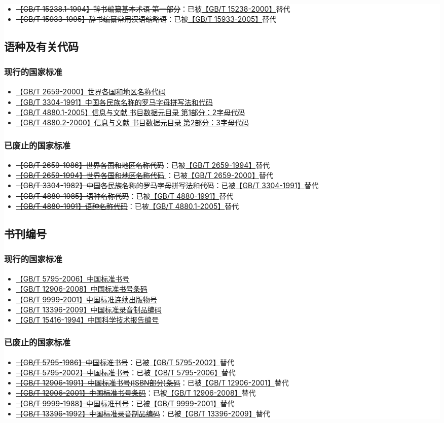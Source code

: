 * ~~【GB/T 15238.1-1994】辞书编纂基本术语 第一部分~~：已被[【GB/T 15238-2000】][gbt15238-2000]替代
* ~~【GB/T 15933-1995】辞书编纂常用汉语缩略语~~：已被[【GB/T 15933-2005】][gbt15933-2005]替代

[gbt10112-1999]: https://github.com/Haixing-Hu/typesetting-standard/raw/master/%E8%BE%9E%E4%B9%A6%E7%BC%96%E6%92%B0/%E3%80%90GB:T%2010112-1999%E3%80%91%E6%9C%AF%E8%AF%AD%E5%B7%A5%E4%BD%9C%20%E5%8E%9F%E5%88%99%E4%B8%8E%E6%96%B9%E6%B3%95.pdf

[gbt11617-2000]: https://github.com/Haixing-Hu/typesetting-standard/raw/master/%E8%BE%9E%E4%B9%A6%E7%BC%96%E6%92%B0/%E3%80%90GB:T%2011617-2000%E3%80%91%E8%BE%9E%E4%B9%A6%E7%BC%96%E7%BA%82%E7%AC%A6%E5%8F%B7.pdf

[gbt13418-1992]: https://github.com/Haixing-Hu/typesetting-standard/raw/master/%E8%BE%9E%E4%B9%A6%E7%BC%96%E6%92%B0/%E3%80%90GB:T%2013418-1992%E3%80%91%E6%96%87%E5%AD%97%E6%9D%A1%E7%9B%AE%E9%80%9A%E7%94%A8%E6%8E%92%E5%BA%8F%E8%A7%84%E5%88%99.pdf

[gbt15238-2000]: https://github.com/Haixing-Hu/typesetting-standard/raw/master/%E8%BE%9E%E4%B9%A6%E7%BC%96%E6%92%B0/%E3%80%90GB:T%2015238-2000%E3%80%91%E6%9C%AF%E8%AF%AD%E5%B7%A5%E4%BD%9C%20%E8%BE%9E%E4%B9%A6%E7%BC%96%E7%BA%82%E5%9F%BA%E6%9C%AC%E6%9C%AF%E8%AF%AD.pdf

[gbt15933-2005]: https://github.com/Haixing-Hu/typesetting-standard/raw/master/%E8%BE%9E%E4%B9%A6%E7%BC%96%E6%92%B0/%E3%80%90GB:T%2015933-2005%E3%80%91%E8%BE%9E%E4%B9%A6%E7%BC%96%E7%BA%82%E5%B8%B8%E7%94%A8%E6%B1%89%E8%AF%AD%E7%BC%A9%E7%95%A5%E8%AF%AD.pdf

## 语种及有关代码

### 现行的国家标准

* [【GB/T 2659-2000】世界各国和地区名称代码][gbt2659-2000]
* [【GB/T 3304-1991】中国各民族名称的罗马字母拼写法和代码][gbt3304-1991]
* [【GB/T 4880.1-2005】信息与文献 书目数据元目录 第1部分：2字母代码][gbt4880.1-2005]
* [【GB/T 4880.2-2000】信息与文献 书目数据元目录 第2部分：3字母代码][gbt4880.2-2000]

### 已废止的国家标准

* ~~【GB/T 2659-1986】世界各国和地区名称代码~~：已被[【GB/T 2659-1994】][gbt2659-1994]替代
* [~~【GB/T 2659-1994】世界各国和地区名称代码~~ ][gbt2659-1994]：已被[【GB/T 2659-2000】][gbt2659-2000]替代
* ~~【GB/T 3304-1982】中国各民族名称的罗马字母拼写法和代码~~：已被[【GB/T 3304-1991】][gbt3304-1991]替代
* ~~【GB/T 4880-1985】语种名称代码~~：已被[【GB/T 4880-1991】][gbt4880-1991]替代
* [~~【GB/T 4880-1991】语种名称代码~~][gbt4880-1991]：已被[【GB/T 4880.1-2005】][gbt4880.1-2005]替代

[gbt2659-1994]: https://github.com/Haixing-Hu/typesetting-standard/raw/master/%E8%AF%AD%E7%A7%8D%E5%8F%8A%E6%9C%89%E5%85%B3%E4%BB%A3%E7%A0%81/%E3%80%90GB:T%202659-1994%E3%80%91%E4%B8%96%E7%95%8C%E5%90%84%E5%9B%BD%E5%92%8C%E5%9C%B0%E5%8C%BA%E5%90%8D%E7%A7%B0%E4%BB%A3%E7%A0%81.pdf

[gbt2659-2000]: https://github.com/Haixing-Hu/typesetting-standard/raw/master/%E8%AF%AD%E7%A7%8D%E5%8F%8A%E6%9C%89%E5%85%B3%E4%BB%A3%E7%A0%81/%E3%80%90GB:T%202659-2000%E3%80%91%E4%B8%96%E7%95%8C%E5%90%84%E5%9B%BD%E5%92%8C%E5%9C%B0%E5%8C%BA%E5%90%8D%E7%A7%B0%E4%BB%A3%E7%A0%81.pdf

[gbt3304-1991]: https://github.com/Haixing-Hu/typesetting-standard/raw/master/%E8%AF%AD%E7%A7%8D%E5%8F%8A%E6%9C%89%E5%85%B3%E4%BB%A3%E7%A0%81/%E3%80%90GB:T%203304-1991%E3%80%91%E4%B8%AD%E5%9B%BD%E5%90%84%E6%B0%91%E6%97%8F%E5%90%8D%E7%A7%B0%E7%9A%84%E7%BD%97%E9%A9%AC%E5%AD%97%E6%AF%8D%E6%8B%BC%E5%86%99%E6%B3%95%E5%92%8C%E4%BB%A3%E7%A0%81.pdf

[gbt4880-1991]: https://github.com/Haixing-Hu/typesetting-standard/raw/master/%E8%AF%AD%E7%A7%8D%E5%8F%8A%E6%9C%89%E5%85%B3%E4%BB%A3%E7%A0%81/%E3%80%90GB:T%204880-1991%E3%80%91%E8%AF%AD%E7%A7%8D%E5%90%8D%E7%A7%B0%E4%BB%A3%E7%A0%81.pdf

[gbt4880.1-2005]: https://github.com/Haixing-Hu/typesetting-standard/raw/master/%E8%AF%AD%E7%A7%8D%E5%8F%8A%E6%9C%89%E5%85%B3%E4%BB%A3%E7%A0%81/%E3%80%90GB:T%204880.1-2005%E3%80%91%E4%BF%A1%E6%81%AF%E4%B8%8E%E6%96%87%E7%8C%AE%20%E4%B9%A6%E7%9B%AE%E6%95%B0%E6%8D%AE%E5%85%83%E7%9B%AE%E5%BD%95%20%E7%AC%AC1%E9%83%A8%E5%88%86%EF%BC%9A2%E5%AD%97%E6%AF%8D%E4%BB%A3%E7%A0%81.pdf

[gbt4880.2-2000]: https://github.com/Haixing-Hu/typesetting-standard/raw/master/%E8%AF%AD%E7%A7%8D%E5%8F%8A%E6%9C%89%E5%85%B3%E4%BB%A3%E7%A0%81/%E3%80%90GB:T%204880.2-2000%E3%80%91%E4%BF%A1%E6%81%AF%E4%B8%8E%E6%96%87%E7%8C%AE%20%E4%B9%A6%E7%9B%AE%E6%95%B0%E6%8D%AE%E5%85%83%E7%9B%AE%E5%BD%95%20%E7%AC%AC2%E9%83%A8%E5%88%86%EF%BC%9A3%E5%AD%97%E6%AF%8D%E4%BB%A3%E7%A0%81.pdf

## 书刊编号

### 现行的国家标准

* [【GB/T 5795-2006】中国标准书号][gbt5795-2006]
* [【GB/T 12906-2008】中国标准书号条码][gbt12906-2008]
* [【GB/T 9999-2001】中国标准连续出版物号][gbt9999-2001]
* [【GB/T 13396-2009】中国标准录音制品编码][gbt13396-2009]
* [【GB/T 15416-1994】中国科学技术报告编号][gbt15416-1994]

### 已废止的国家标准

* [~~【GB/T 5795-1986】中国标准书号~~][gbt5795-1986]：已被[【GB/T 5795-2002】][gbt5795-2002]替代
* [~~【GB/T 5795-2002】中国标准书号~~][gbt5795-2002]：已被[【GB/T 5795-2006】][gbt5795-2006]替代
* [~~【GB/T 12906-1991】中国标准书号(ISBN部分)条码~~][gbt12906-1991]：已被[【GB/T 12906-2001】][gbt12906-2001]替代
* [~~【GB/T 12906-2001】中国标准书号条码~~][gbt12906-2001]：已被[【GB/T 12906-2008】][gbt12906-2008]替代
* [~~【GB/T 9999-1988】中国标准刊号~~][gbt9999-1998]：已被[【GB/T 9999-2001】][gbt12906-2008]替代
* [~~【GB/T 13396-1992】中国标准录音制品编码~~][gbt13396-1992]：已被[【GB/T 13396-2009】][gbt13396-2009]替代

[gbt5795-1986]: https://github.com/Haixing-Hu/typesetting-standard/raw/master/%E4%B9%A6%E5%88%8A%E7%BC%96%E5%8F%B7/%E3%80%90GB:T%205795-1986%E3%80%91%E4%B8%AD%E5%9B%BD%E6%A0%87%E5%87%86%E4%B9%A6%E5%8F%B7.pdf

[gbt5795-2002]: https://github.com/Haixing-Hu/typesetting-standard/raw/master/%E4%B9%A6%E5%88%8A%E7%BC%96%E5%8F%B7/%E3%80%90GB:T%205795-2002%E3%80%91%E4%B8%AD%E5%9B%BD%E6%A0%87%E5%87%86%E4%B9%A6%E5%8F%B7.pdf

[gbt5795-2006]: https://github.com/Haixing-Hu/typesetting-standard/raw/master/%E4%B9%A6%E5%88%8A%E7%BC%96%E5%8F%B7/%E3%80%90GB:T%205795-2006%E3%80%91%E4%B8%AD%E5%9B%BD%E6%A0%87%E5%87%86%E4%B9%A6%E5%8F%B7.pdf

[gbt12906-1991]: https://github.com/Haixing-Hu/typesetting-standard/raw/master/%E4%B9%A6%E5%88%8A%E7%BC%96%E5%8F%B7/%E3%80%90GB:T%2012906-1991%E3%80%91%E4%B8%AD%E5%9B%BD%E6%A0%87%E5%87%86%E4%B9%A6%E5%8F%B7(ISBN%E9%83%A8%E5%88%86)%E6%9D%A1%E7%A0%81.pdf

[gbt12906-2001]: https://github.com/Haixing-Hu/typesetting-standard/raw/master/%E4%B9%A6%E5%88%8A%E7%BC%96%E5%8F%B7/%E3%80%90GB:T%2012906-2001%E3%80%91%E4%B8%AD%E5%9B%BD%E6%A0%87%E5%87%86%E4%B9%A6%E5%8F%B7%E6%9D%A1%E7%A0%81.pdf


[gbt1250-1989]: https://github.com/Haixing-Hu/typesetting-standard/raw/master/%E6%95%B0%E5%AD%97%E6%96%87%E5%AD%97/%E3%80%90GB:T%201250-1989%E3%80%91%E6%9E%81%E9%99%90%E6%95%B0%E5%80%BC%E7%9A%84%E8%A1%A8%E7%A4%BA%E6%96%B9%E6%B3%95%E5%92%8C%E5%88%A4%E5%AE%9A%E6%96%B9%E6%B3%95.pdf
[gbt8170-1987]: https://github.com/Haixing-Hu/typesetting-standard/raw/master/%E6%95%B0%E5%AD%97%E6%96%87%E5%AD%97/%E3%80%90GB:T%208170-1987%E3%80%91%E6%95%B0%E5%80%BC%E4%BF%AE%E7%BA%A6%E8%A7%84%E5%88%99.pdf
[gbt8170-2008]: https://github.com/Haixing-Hu/typesetting-standard/raw/master/%E6%95%B0%E5%AD%97%E6%96%87%E5%AD%97/%E3%80%90GB:T%208170-2008%E3%80%91%E6%95%B0%E5%80%BC%E4%BF%AE%E7%BA%A6%E8%A7%84%E5%88%99%E4%B8%8E%E6%9E%81%E9%99%90%E6%95%B0%E5%80%BC%E7%9A%84%E8%A1%A8%E7%A4%BA.pdf
[gbt15834-1995]: https://github.com/Haixing-Hu/typesetting-standard/raw/master/%E6%95%B0%E5%AD%97%E6%96%87%E5%AD%97/%E3%80%90GB:T%2015834-1995%E3%80%91%E6%A0%87%E7%82%B9%E7%AC%A6%E5%8F%B7%E7%94%A8%E6%B3%95.pdf
[gbt15834-2011]: https://github.com/Haixing-Hu/typesetting-standard/raw/master/%E6%95%B0%E5%AD%97%E6%96%87%E5%AD%97/%E3%80%90GB:T%2015834-2011%E3%80%91%E6%A0%87%E7%82%B9%E7%AC%A6%E5%8F%B7%E7%94%A8%E6%B3%95.pdf
[gbt15835-1995]: https://github.com/Haixing-Hu/typesetting-standard/raw/master/%E6%95%B0%E5%AD%97%E6%96%87%E5%AD%97/%E3%80%90GB:T%2015835-1995%E3%80%91%E5%87%BA%E7%89%88%E7%89%A9%E4%B8%8A%E6%95%B0%E5%AD%97%E7%94%A8%E6%B3%95%E7%9A%84%E8%A7%84%E5%AE%9A.pdf
[gbt15835-2011]: https://github.com/Haixing-Hu/typesetting-standard/raw/master/%E6%95%B0%E5%AD%97%E6%96%87%E5%AD%97/%E3%80%90GB:T%2015835-2011%E3%80%91%E5%87%BA%E7%89%88%E7%89%A9%E4%B8%8A%E6%95%B0%E5%AD%97%E7%94%A8%E6%B3%95.pdf
[gb2808-1981]: https://github.com/Haixing-Hu/typesetting-standard/raw/master/%E6%95%B0%E5%AD%97%E6%96%87%E5%AD%97/%E3%80%90GB%202808-1981%E3%80%91%E5%85%A8%E6%95%B0%E5%AD%97%E5%BC%8F%E6%97%A5%E6%9C%9F%E8%A1%A8%E7%A4%BA%E6%B3%95.pdf
[gbt7408-1994]: https://github.com/Haixing-Hu/typesetting-standard/raw/master/%E6%95%B0%E5%AD%97%E6%96%87%E5%AD%97/%E3%80%90GB:T%207408-1994%E3%80%91%E6%95%B0%E6%8D%AE%E5%85%83%E5%92%8C%E4%BA%A4%E6%8D%A2%E6%A0%BC%E5%BC%8F%20%E4%BF%A1%E6%81%AF%E4%BA%A4%E6%8D%A2%20%E6%97%A5%E6%9C%9F%E5%92%8C%E6%97%B6%E9%97%B4%E8%A1%A8%E7%A4%BA%E6%B3%95.pdf
[gbt7408-2005]: https://github.com/Haixing-Hu/typesetting-standard/raw/master/%E6%95%B0%E5%AD%97%E6%96%87%E5%AD%97/%E3%80%90GB:T%207408-2005%E3%80%91%E6%95%B0%E6%8D%AE%E5%85%83%E5%92%8C%E4%BA%A4%E6%8D%A2%E6%A0%BC%E5%BC%8F%20%E4%BF%A1%E6%81%AF%E4%BA%A4%E6%8D%A2%20%E6%97%A5%E6%9C%9F%E5%92%8C%E6%97%B6%E9%97%B4%E8%A1%A8%E7%A4%BA%E6%B3%95.pdf
[gbt3259-1992]: https://github.com/Haixing-Hu/typesetting-standard/raw/master/%E6%95%B0%E5%AD%97%E6%96%87%E5%AD%97/%E3%80%90GB:T%203259-1992%E3%80%91%E4%B8%AD%E6%96%87%E4%B9%A6%E5%88%8A%E5%90%8D%E7%A7%B0%E6%B1%89%E8%AF%AD%E6%8B%BC%E9%9F%B3%E6%8B%BC%E5%86%99%E6%B3%95.pdf
[gbt16159-1996]: https://github.com/Haixing-Hu/typesetting-standard/raw/master/%E6%95%B0%E5%AD%97%E6%96%87%E5%AD%97/%E3%80%90GB:T%2016159-1996%E3%80%91%E6%B1%89%E8%AF%AD%E6%8B%BC%E9%9F%B3%E6%AD%A3%E8%AF%8D%E6%B3%95%E5%9F%BA%E6%9C%AC%E8%A7%84%E5%88%99.pdf
[gbt16159-2012]: https://github.com/Haixing-Hu/typesetting-standard/raw/master/%E6%95%B0%E5%AD%97%E6%96%87%E5%AD%97/%E3%80%90GB:T%2016159-2012%E3%80%91%E6%B1%89%E8%AF%AD%E6%8B%BC%E9%9F%B3%E6%AD%A3%E8%AF%8D%E6%B3%95%E5%9F%BA%E6%9C%AC%E8%A7%84%E5%88%99.pdf
[gf1001-2001]: https://github.com/Haixing-Hu/typesetting-standard/raw/master/%E6%95%B0%E5%AD%97%E6%96%87%E5%AD%97/%E3%80%90GF%201001-2001%E3%80%91%E7%AC%AC%E4%B8%80%E6%89%B9%E5%BC%82%E5%BD%A2%E8%AF%8D%E6%95%B4%E7%90%86%E8%A1%A8.pdf
[gf2001-2001]: https://github.com/Haixing-Hu/typesetting-standard/raw/master/%E6%95%B0%E5%AD%97%E6%96%87%E5%AD%97/%E3%80%90GF%202001-2001%E3%80%91GB%2013000.1%E5%AD%97%E7%AC%A6%E9%9B%86%E6%B1%89%E5%AD%97%E6%8A%98%E7%AC%94%E8%A7%84%E8%8C%83.pdf
[gf0011-2009]: https://github.com/Haixing-Hu/typesetting-standard/raw/master/%E6%95%B0%E5%AD%97%E6%96%87%E5%AD%97/%E3%80%90GF%200011-2009%E3%80%91%E6%B1%89%E5%AD%97%E9%83%A8%E9%A6%96%E8%A1%A8.pdf
[gf0012-2009]: https://github.com/Haixing-Hu/typesetting-standard/raw/master/%E6%95%B0%E5%AD%97%E6%96%87%E5%AD%97/%E3%80%90GF%200012-2009%E3%80%91GB13000.1%E5%AD%97%E7%AC%A6%E9%9B%86%E6%B1%89%E5%AD%97%E9%83%A8%E9%A6%96%E5%BD%92%E9%83%A8%E8%A7%84%E8%8C%83.pdf
[gf0013-2009]: https://github.com/Haixing-Hu/typesetting-standard/raw/master/%E6%95%B0%E5%AD%97%E6%96%87%E5%AD%97/%E3%80%90GF%200013-2009%E3%80%91%E7%8E%B0%E4%BB%A3%E5%B8%B8%E7%94%A8%E7%8B%AC%E4%BD%93%E5%AD%97%E8%A7%84%E8%8C%83.pdf
[gf0014-2009]: https://github.com/Haixing-Hu/typesetting-standard/raw/master/%E6%95%B0%E5%AD%97%E6%96%87%E5%AD%97/%E3%80%90GF%200014-2009%E3%80%91%E7%8E%B0%E4%BB%A3%E5%B8%B8%E7%94%A8%E5%AD%97%E9%83%A8%E4%BB%B6%E5%8F%8A%E9%83%A8%E4%BB%B6%E5%90%8D%E7%A7%B0%E8%A7%84%E8%8C%83.pdf
[new-old-char]: https://github.com/Haixing-Hu/typesetting-standard/raw/master/%E6%95%B0%E5%AD%97%E6%96%87%E5%AD%97/%E6%96%B0%E6%97%A7%E5%AD%97%E5%BD%A2%E5%AF%B9%E7%85%A7%E8%A1%A8.pdf
[simplified-chinese]: https://github.com/Haixing-Hu/typesetting-standard/raw/master/%E6%95%B0%E5%AD%97%E6%96%87%E5%AD%97/%E7%AE%80%E5%8C%96%E5%AD%97%E6%80%BB%E8%A1%A8%EF%BC%881986%E5%B9%B4%E7%89%88%EF%BC%89.pdf
[variant-chinese]: https://github.com/Haixing-Hu/typesetting-standard/raw/master/%E6%95%B0%E5%AD%97%E6%96%87%E5%AD%97/%E7%AC%AC%E4%B8%80%E6%89%B9%E5%BC%82%E4%BD%93%E5%AD%97%E6%95%B4%E7%90%86%E8%A1%A8.pdf
[common-chinese]: https://github.com/Haixing-Hu/typesetting-standard/raw/master/%E6%95%B0%E5%AD%97%E6%96%87%E5%AD%97/%E7%8E%B0%E4%BB%A3%E6%B1%89%E8%AF%AD%E5%B8%B8%E7%94%A8%E5%AD%97%E8%A1%A8%EF%BC%881988%E5%B9%B4%E7%89%88%EF%BC%89.pdf
[universal-chinese-stroke-order]: https://github.com/Haixing-Hu/typesetting-standard/raw/master/%E6%95%B0%E5%AD%97%E6%96%87%E5%AD%97/%E7%8E%B0%E4%BB%A3%E6%B1%89%E8%AF%AD%E9%80%9A%E7%94%A8%E5%AD%97%E7%AC%94%E9%A1%BA%E8%A7%84%E8%8C%83%EF%BC%881997%E5%B9%B4%E7%89%88%EF%BC%89.pdf
[universal-chinese]: https://github.com/Haixing-Hu/typesetting-standard/raw/master/%E6%95%B0%E5%AD%97%E6%96%87%E5%AD%97/%E7%8E%B0%E4%BB%A3%E6%B1%89%E8%AF%AD%E9%80%9A%E7%94%A8%E5%AD%97%E8%A1%A8%EF%BC%881988%E5%B9%B4%E7%89%88%EF%BC%89.pdf
[universal-canonical-chinese]: https://github.com/Haixing-Hu/typesetting-standard/raw/master/%E6%95%B0%E5%AD%97%E6%96%87%E5%AD%97/%E9%80%9A%E7%94%A8%E8%A7%84%E8%8C%83%E6%B1%89%E5%AD%97%E8%A1%A8%EF%BC%882009%E5%B9%B4%E5%BE%81%E6%B1%82%E6%84%8F%E8%A7%81%E7%A8%BF%EF%BC%89.pdf
[pinyin]: https://github.com/Haixing-Hu/typesetting-standard/raw/master/%E6%95%B0%E5%AD%97%E6%96%87%E5%AD%97/%E6%B1%89%E8%AF%AD%E6%8B%BC%E9%9F%B3%E6%96%B9%E6%A1%88.pdf
[pinyin-pronunciation]: https://github.com/Haixing-Hu/typesetting-standard/raw/master/%E6%95%B0%E5%AD%97%E6%96%87%E5%AD%97/%E6%B1%89%E8%AF%AD%E6%8B%BC%E9%9F%B3%E5%AD%97%E6%AF%8D%E5%90%8D%E7%A7%B0%E8%AF%BB%E9%9F%B3%E5%AF%B9%E7%85%A7%E8%A1%A8.pdf
[special-pronunciation]: https://github.com/Haixing-Hu/typesetting-standard/raw/master/%E6%95%B0%E5%AD%97%E6%96%87%E5%AD%97/%E6%99%AE%E9%80%9A%E8%AF%9D%E5%BC%82%E8%AF%BB%E8%AF%8D%E5%AE%A1%E9%9F%B3%E8%A1%A8.pdf
[person-name-pinyin]: https://github.com/Haixing-Hu/typesetting-standard/raw/master/%E6%95%B0%E5%AD%97%E6%96%87%E5%AD%97/%E4%B8%AD%E5%9B%BD%E4%BA%BA%E5%90%8D%E6%B1%89%E8%AF%AD%E6%8B%BC%E9%9F%B3%E5%AD%97%E6%AF%8D%E6%8B%BC%E5%86%99%E6%B3%95.pdf
[place-name-pinyin]: https://github.com/Haixing-Hu/typesetting-standard/raw/master/%E6%95%B0%E5%AD%97%E6%96%87%E5%AD%97/%E4%B8%AD%E5%9B%BD%E5%9C%B0%E5%90%8D%E6%B1%89%E8%AF%AD%E6%8B%BC%E9%9F%B3%E5%AD%97%E6%AF%8D%E6%8B%BC%E5%86%99%E6%B3%95.pdf
[place-name-pinyin-rule]: https://github.com/Haixing-Hu/typesetting-standard/raw/master/%E6%95%B0%E5%AD%97%E6%96%87%E5%AD%97/%E4%B8%AD%E5%9B%BD%E5%9C%B0%E5%90%8D%E6%B1%89%E8%AF%AD%E6%8B%BC%E9%9F%B3%E5%AD%97%E6%AF%8D%E6%8B%BC%E5%86%99%E8%A7%84%E5%88%99(%E6%B1%89%E8%AF%AD%E5%9C%B0%E5%90%8D%E9%83%A8%E5%88%86).pdf
[minority-place-name-pinyin-rule]: https://github.com/Haixing-Hu/typesetting-standard/raw/master/%E6%95%B0%E5%AD%97%E6%96%87%E5%AD%97/%E5%B0%91%E6%95%B0%E6%B0%91%E6%97%8F%E8%AF%AD%E5%9C%B0%E5%90%8D%E6%B1%89%E8%AF%AD%E6%8B%BC%E9%9F%B3%E5%AD%97%E6%AF%8D%E9%9F%B3%E8%AF%91%E8%BD%AC%E5%86%99%E6%B3%95.pdf
[publication-chinese-rule]: https://github.com/Haixing-Hu/typesetting-standard/raw/master/%E6%95%B0%E5%AD%97%E6%96%87%E5%AD%97/%E5%87%BA%E7%89%88%E7%89%A9%E6%B1%89%E5%AD%97%E4%BD%BF%E7%94%A8%E7%AE%A1%E7%90%86%E8%A7%84%E5%AE%9A.pdf
[place-name-text-rule]: https://github.com/Haixing-Hu/typesetting-standard/raw/master/%E6%95%B0%E5%AD%97%E6%96%87%E5%AD%97/%E5%85%B3%E4%BA%8E%E5%9C%B0%E5%90%8D%E7%94%A8%E5%AD%97%E7%9A%84%E8%8B%A5%E5%B9%B2%E8%A7%84%E5%AE%9A.pdf
[person-place-name-pinyin-rule]: https://github.com/Haixing-Hu/typesetting-standard/raw/master/%E6%95%B0%E5%AD%97%E6%96%87%E5%AD%97/%E5%85%B3%E4%BA%8E%E6%94%B9%E7%94%A8%E6%B1%89%E8%AF%AD%E6%8B%BC%E9%9F%B3%E6%96%B9%E6%A1%88%E6%8B%BC%E5%86%99%E4%B8%AD%E5%9B%BD%E4%BA%BA%E5%90%8D%E5%9C%B0%E5%90%8D%E4%BD%9C%E4%B8%BA%E7%BD%97%E9%A9%AC%E5%AD%97%E6%AF%8D%E6%8B%BC%E5%86%99%E6%B3%95%E7%9A%84%E5%AE%9E%E6%96%BD%E8%AF%B4%E6%98%8E.pdf
[taiwan-place-name-pinyin-rule]: https://github.com/Haixing-Hu/typesetting-standard/raw/master/%E6%95%B0%E5%AD%97%E6%96%87%E5%AD%97/%E5%85%B3%E4%BA%8E%E7%94%A8%E6%B1%89%E8%AF%AD%E6%8B%BC%E9%9F%B3%E6%8B%BC%E5%86%99%E5%8F%B0%E6%B9%BE%E5%9C%B0%E5%90%8D%E6%97%B6%E6%8B%AC%E6%B3%A8%E4%B9%A0%E6%83%AF%E6%8B%BC%E6%B3%95%E7%9A%84%E8%AF%B7%E7%A4%BA.pdf
[place-name-management-rule]: https://github.com/Haixing-Hu/typesetting-standard/raw/master/%E6%95%B0%E5%AD%97%E6%96%87%E5%AD%97/%E5%9C%B0%E5%90%8D%E7%AE%A1%E7%90%86%E6%9D%A1%E4%BE%8B%E5%AE%9E%E6%96%BD%E7%BB%86%E5%88%99.pdf
[arabic-number-date]: https://github.com/Haixing-Hu/typesetting-standard/raw/master/%E6%95%B0%E5%AD%97%E6%96%87%E5%AD%97/%E9%98%BF%E6%8B%89%E4%BC%AF%E6%95%B0%E5%AD%97%E8%A7%84%E8%8C%83%E7%9A%84%E6%97%A5%E6%9C%9F%E8%A1%A8%E7%A4%BA%E6%B3%95.pdf
[common-punctuation-usage]: https://github.com/Haixing-Hu/typesetting-standard/raw/master/%E6%95%B0%E5%AD%97%E6%96%87%E5%AD%97/%E5%B8%B8%E7%94%A8%E6%A0%87%E7%82%B9%E7%AC%A6%E5%8F%B7%E7%94%A8%E6%B3%95%E7%AE%80%E8%A1%A8.pdf
[gbt15835-1995-revision]: https://github.com/Haixing-Hu/typesetting-standard/raw/master/%E6%95%B0%E5%AD%97%E6%96%87%E5%AD%97/%E3%80%8AGB:T%2015835%E2%80%901995%E5%87%BA%E7%89%88%E7%89%A9%E4%B8%8A%E6%95%B0%E5%AD%97%E7%94%A8%E6%B3%95%E7%9A%84%E8%A7%84%E5%AE%9A%E3%80%8B%E4%BF%AE%E8%AE%A2(%E9%80%81%E5%AE%A1%E7%A8%BF)%E7%A0%94%E5%88%B6%E6%8A%A5%E5%91%8A.pdf
[gbt17693.1-1999]: https://github.com/Haixing-Hu/typesetting-standard/raw/master/%E8%AF%91%E5%86%99%E8%A7%84%E5%88%99/%E3%80%90GB:T%2017693.1-1999%E3%80%91%E5%A4%96%E8%AF%AD%E5%9C%B0%E5%90%8D%E6%B1%89%E5%AD%97%E8%AF%91%E5%86%99%E5%AF%BC%E5%88%99%20%E8%8B%B1%E8%AF%AD.pdf
[gbt17693.1-2008]: https://github.com/Haixing-Hu/typesetting-standard/raw/master/%E8%AF%91%E5%86%99%E8%A7%84%E5%88%99/%E3%80%90GB:T%2017693.1-2008%E3%80%91%E5%A4%96%E8%AF%AD%E5%9C%B0%E5%90%8D%E6%B1%89%E5%AD%97%E8%AF%91%E5%86%99%E5%AF%BC%E5%88%99%20%E8%8B%B1%E8%AF%AD.pdf
[gbt17693.2-1999]: https://github.com/Haixing-Hu/typesetting-standard/raw/master/%E8%AF%91%E5%86%99%E8%A7%84%E5%88%99/%E3%80%90GB:T%2017693.2-1999%E3%80%91%E5%A4%96%E8%AF%AD%E5%9C%B0%E5%90%8D%E6%B1%89%E5%AD%97%E8%AF%91%E5%86%99%E5%AF%BC%E5%88%99%20%E6%B3%95%E8%AF%AD.pdf
[gbt17693.3-1999]: https://github.com/Haixing-Hu/typesetting-standard/raw/master/%E8%AF%91%E5%86%99%E8%A7%84%E5%88%99/%E3%80%90GB:T%2017693.3-1999%E3%80%91%E5%A4%96%E8%AF%AD%E5%9C%B0%E5%90%8D%E6%B1%89%E5%AD%97%E8%AF%91%E5%86%99%E5%AF%BC%E5%88%99%20%E5%BE%B7%E8%AF%AD.pdf
[gbt17693.3-2009]: https://github.com/Haixing-Hu/typesetting-standard/raw/master/%E8%AF%91%E5%86%99%E8%A7%84%E5%88%99/%E3%80%90GB:T%2017693.3-2009%E3%80%91%E5%A4%96%E8%AF%AD%E5%9C%B0%E5%90%8D%E6%B1%89%E5%AD%97%E8%AF%91%E5%86%99%E5%AF%BC%E5%88%99%20%E5%BE%B7%E8%AF%AD.pdf
[gbt17693.4-1999]: https://github.com/Haixing-Hu/typesetting-standard/raw/master/%E8%AF%91%E5%86%99%E8%A7%84%E5%88%99/%E3%80%90GB:T%2017693.4-1999%E3%80%91%E5%A4%96%E8%AF%AD%E5%9C%B0%E5%90%8D%E6%B1%89%E5%AD%97%E8%AF%91%E5%86%99%E5%AF%BC%E5%88%99%20%E4%BF%84%E8%AF%AD.pdf
[gbt17693.4-2009]: https://github.com/Haixing-Hu/typesetting-standard/raw/master/%E8%AF%91%E5%86%99%E8%A7%84%E5%88%99/%E3%80%90GB:T%2017693.4-2009%E3%80%91%E5%A4%96%E8%AF%AD%E5%9C%B0%E5%90%8D%E6%B1%89%E5%AD%97%E8%AF%91%E5%86%99%E5%AF%BC%E5%88%99%20%E4%BF%84%E8%AF%AD.pdf
[gbt17693.5-1999]: https://github.com/Haixing-Hu/typesetting-standard/raw/master/%E8%AF%91%E5%86%99%E8%A7%84%E5%88%99/%E3%80%90GB:T%2017693.5-1999%E3%80%91%E5%A4%96%E8%AF%AD%E5%9C%B0%E5%90%8D%E6%B1%89%E5%AD%97%E8%AF%91%E5%86%99%E5%AF%BC%E5%88%99%20%E8%A5%BF%E7%8F%AD%E7%89%99%E8%AF%AD.pdf
[gbt17693.5-2009]: https://github.com/Haixing-Hu/typesetting-standard/raw/master/%E8%AF%91%E5%86%99%E8%A7%84%E5%88%99/%E3%80%90GB:T%2017693.5-2009%E3%80%91%E5%A4%96%E8%AF%AD%E5%9C%B0%E5%90%8D%E6%B1%89%E5%AD%97%E8%AF%91%E5%86%99%E5%AF%BC%E5%88%99%20%E8%A5%BF%E7%8F%AD%E7%89%99%E8%AF%AD.pdf
[gbt17693.6-1999]: https://github.com/Haixing-Hu/typesetting-standard/raw/master/%E8%AF%91%E5%86%99%E8%A7%84%E5%88%99/%E3%80%90GB:T%2017693.6-1999%E3%80%91%E5%A4%96%E8%AF%AD%E5%9C%B0%E5%90%8D%E6%B1%89%E5%AD%97%E8%AF%91%E5%86%99%E5%AF%BC%E5%88%99%20%E9%98%BF%E6%8B%89%E4%BC%AF%E8%AF%AD.pdf
[gbt17693.6-2008]: https://github.com/Haixing-Hu/typesetting-standard/raw/master/%E8%AF%91%E5%86%99%E8%A7%84%E5%88%99/%E3%80%90GB:T%2017693.6-2008%E3%80%91%E5%A4%96%E8%AF%AD%E5%9C%B0%E5%90%8D%E6%B1%89%E5%AD%97%E8%AF%91%E5%86%99%E5%AF%BC%E5%88%99%20%E9%98%BF%E6%8B%89%E4%BC%AF%E8%AF%AD.pdf
[gbt17693.7-2003]: https://github.com/Haixing-Hu/typesetting-standard/raw/master/%E8%AF%91%E5%86%99%E8%A7%84%E5%88%99/%E3%80%90GB:T%2017693.7-2003%E3%80%91%E5%A4%96%E8%AF%AD%E5%9C%B0%E5%90%8D%E6%B1%89%E5%AD%97%E8%AF%91%E5%86%99%E5%AF%BC%E5%88%99%20%E8%91%A1%E8%90%84%E7%89%99%E8%AF%AD.pdf
[gbt17693.8-2008]: https://github.com/Haixing-Hu/typesetting-standard/raw/master/%E8%AF%91%E5%86%99%E8%A7%84%E5%88%99/%E3%80%90GB:T%2017693.8-2008%E3%80%91%E5%A4%96%E8%AF%AD%E5%9C%B0%E5%90%8D%E6%B1%89%E5%AD%97%E8%AF%91%E5%86%99%E5%AF%BC%E5%88%99%20%E8%92%99%E5%8F%A4%E8%AF%AD.pdf
[cyt33-2001]: https://github.com/Haixing-Hu/typesetting-standard/raw/master/%E8%AF%91%E5%86%99%E8%A7%84%E5%88%99/%E3%80%90CY:T%2033-2001%E3%80%91%E8%AF%91%E6%96%87%E7%9A%84%E6%A0%87%E8%AF%86.pdf
[gb3100-1993]: https://github.com/Haixing-Hu/typesetting-standard/raw/master/%E9%87%8F%E5%92%8C%E5%8D%95%E4%BD%8D/%E3%80%90GB%203100-1993%E3%80%91%E5%9B%BD%E9%99%85%E5%8D%95%E4%BD%8D%E5%88%B6%E5%8F%8A%E5%85%B6%E5%BA%94%E7%94%A8.pdf
[gb3101-1993]: https://github.com/Haixing-Hu/typesetting-standard/raw/master/%E9%87%8F%E5%92%8C%E5%8D%95%E4%BD%8D/%E3%80%90GB%203101-1993%E3%80%91%E6%9C%89%E5%85%B3%E9%87%8F%E3%80%81%E5%8D%95%E4%BD%8D%E5%92%8C%E7%AC%A6%E5%8F%B7%E7%9A%84%E4%B8%80%E8%88%AC%E5%8E%9F%E5%88%99.pdf
[gb3102.1-1993]: https://github.com/Haixing-Hu/typesetting-standard/raw/master/%E9%87%8F%E5%92%8C%E5%8D%95%E4%BD%8D/%E3%80%90GB%203102.1-1993%E3%80%91%E7%A9%BA%E9%97%B4%E5%92%8C%E6%97%B6%E9%97%B4%E7%9A%84%E9%87%8F%E5%92%8C%E5%8D%95%E4%BD%8D.pdf
[gb3102.2-1993]: https://github.com/Haixing-Hu/typesetting-standard/raw/master/%E9%87%8F%E5%92%8C%E5%8D%95%E4%BD%8D/%E3%80%90GB%203102.2-1993%E3%80%91%E5%91%A8%E6%9C%9F%E5%8F%8A%E5%85%B6%E6%9C%89%E5%85%B3%E7%8E%B0%E8%B1%A1%E7%9A%84%E9%87%8F%E5%92%8C%E5%8D%95%E4%BD%8D.pdf
[gb3102.3-1993]: https://github.com/Haixing-Hu/typesetting-standard/raw/master/%E9%87%8F%E5%92%8C%E5%8D%95%E4%BD%8D/%E3%80%90GB%203102.3-1993%E3%80%91%E5%8A%9B%E5%AD%A6%E7%9A%84%E9%87%8F%E5%92%8C%E5%8D%95%E4%BD%8D.pdf
[gb3102.4-1993]: https://github.com/Haixing-Hu/typesetting-standard/raw/master/%E9%87%8F%E5%92%8C%E5%8D%95%E4%BD%8D/%E3%80%90GB%203102.4-1993%E3%80%91%E7%83%AD%E5%AD%A6%E7%9A%84%E9%87%8F%E5%92%8C%E5%8D%95%E4%BD%8D.pdf
[gb3102.5-1993]: https://github.com/Haixing-Hu/typesetting-standard/raw/master/%E9%87%8F%E5%92%8C%E5%8D%95%E4%BD%8D/%E3%80%90GB%203102.5-1993%E3%80%91%E7%94%B5%E5%AD%A6%E5%92%8C%E7%A3%81%E5%AD%A6%E7%9A%84%E9%87%8F%E5%92%8C%E5%8D%95%E4%BD%8D.pdf
[gb3102.6-1993]: https://github.com/Haixing-Hu/typesetting-standard/raw/master/%E9%87%8F%E5%92%8C%E5%8D%95%E4%BD%8D/%E3%80%90GB%203102.6-1993%E3%80%91%E5%85%89%E5%8F%8A%E6%9C%89%E5%85%B3%E7%94%B5%E7%A3%81%E8%BE%90%E5%B0%84%E7%9A%84%E9%87%8F%E5%92%8C%E5%8D%95%E4%BD%8D.pdf
[gb3102.7-1993]: https://github.com/Haixing-Hu/typesetting-standard/raw/master/%E9%87%8F%E5%92%8C%E5%8D%95%E4%BD%8D/%E3%80%90GB%203102.7-1993%E3%80%91%E5%A3%B0%E5%AD%A6%E7%9A%84%E9%87%8F%E5%92%8C%E5%8D%95%E4%BD%8D.pdf
[gb3102.8-1993]: https://github.com/Haixing-Hu/typesetting-standard/raw/master/%E9%87%8F%E5%92%8C%E5%8D%95%E4%BD%8D/%E3%80%90GB%203102.8-1993%E3%80%91%E7%89%A9%E7%90%86%E5%8C%96%E5%AD%A6%E5%92%8C%E5%88%86%E5%AD%90%E7%89%A9%E7%90%86%E5%AD%A6%E7%9A%84%E9%87%8F%E5%92%8C%E5%8D%95%E4%BD%8D.pdf
[gb3102.9-1993]: https://github.com/Haixing-Hu/typesetting-standard/raw/master/%E9%87%8F%E5%92%8C%E5%8D%95%E4%BD%8D/%E3%80%90GB%203102.9-1993%E3%80%91%E5%8E%9F%E5%AD%90%E7%89%A9%E7%90%86%E5%AD%A6%E5%92%8C%E6%A0%B8%E7%89%A9%E7%90%86%E5%AD%A6%E7%9A%84%E9%87%8F%E5%92%8C%E5%8D%95%E4%BD%8D.pdf
[gb3102.10-1993]: https://github.com/Haixing-Hu/typesetting-standard/raw/master/%E9%87%8F%E5%92%8C%E5%8D%95%E4%BD%8D/%E3%80%90GB%203102.10-1993%E3%80%91%E6%A0%B8%E5%8F%8D%E5%BA%94%E5%92%8C%E7%94%B5%E7%A6%BB%E8%BE%90%E5%B0%84%E7%9A%84%E9%87%8F%E5%92%8C%E5%8D%95%E4%BD%8D.pdf
[gb3102.11-1993]: https://github.com/Haixing-Hu/typesetting-standard/raw/master/%E9%87%8F%E5%92%8C%E5%8D%95%E4%BD%8D/%E3%80%90GB%203102.11-1993%E3%80%91%E7%89%A9%E7%90%86%E7%A7%91%E5%AD%A6%E5%92%8C%E6%8A%80%E6%9C%AF%E4%B8%AD%E4%BD%BF%E7%94%A8%E7%9A%84%E6%95%B0%E5%AD%A6%E7%AC%A6%E5%8F%B7.pdf
[gb3102.12-1993]: https://github.com/Haixing-Hu/typesetting-standard/raw/master/%E9%87%8F%E5%92%8C%E5%8D%95%E4%BD%8D/%E3%80%90GB%203102.12-1993%E3%80%91%E7%89%B9%E5%BE%81%E6%95%B0.pdf
[gb3102.13-1993]: https://github.com/Haixing-Hu/typesetting-standard/raw/master/%E9%87%8F%E5%92%8C%E5%8D%95%E4%BD%8D/%E3%80%90GB%203102.13-1993%E3%80%91%E5%9B%BA%E4%BD%93%E7%89%A9%E7%90%86%E5%AD%A6%E7%9A%84%E9%87%8F%E5%92%8C%E5%8D%95%E4%BD%8D.pdf
[quantity-unit-name-symbol-written-rule]: https://github.com/Haixing-Hu/typesetting-standard/raw/master/%E9%87%8F%E5%92%8C%E5%8D%95%E4%BD%8D/%E9%87%8F%E5%92%8C%E5%8D%95%E4%BD%8D%E7%9A%84%E5%90%8D%E7%A7%B0%E3%80%81%E7%AC%A6%E5%8F%B7%E5%8F%8A%E4%B9%A6%E5%86%99%E8%A7%84%E5%88%99.pdf
[gbt3179-1992]: https://github.com/Haixing-Hu/typesetting-standard/raw/master/%E5%9B%BE%E4%B9%A6%E3%80%81%E6%9C%9F%E5%88%8A%E3%80%81%E8%AE%BA%E6%96%87%E7%9A%84%E7%BC%96%E6%8E%92/%E3%80%90GB:T%203179-1992%E3%80%91%E7%A7%91%E5%AD%A6%E6%8A%80%E6%9C%AF%E6%9C%9F%E5%88%8A%E7%BC%96%E6%8E%92%E6%A0%BC%E5%BC%8F.pdf
[gbt3179-2009]: https://github.com/Haixing-Hu/typesetting-standard/raw/master/%E5%9B%BE%E4%B9%A6%E3%80%81%E6%9C%9F%E5%88%8A%E3%80%81%E8%AE%BA%E6%96%87%E7%9A%84%E7%BC%96%E6%8E%92/%E3%80%90GB:T%203179-2009%E3%80%91%E6%9C%9F%E5%88%8A%E7%BC%96%E6%8E%92%E6%A0%BC%E5%BC%8F.pdf
[gbt13417-1992]: https://github.com/Haixing-Hu/typesetting-standard/raw/master/%E5%9B%BE%E4%B9%A6%E3%80%81%E6%9C%9F%E5%88%8A%E3%80%81%E8%AE%BA%E6%96%87%E7%9A%84%E7%BC%96%E6%8E%92/%E3%80%90GB:T%2013417-1992%E3%80%91%E7%A7%91%E5%AD%A6%E6%8A%80%E6%9C%AF%E6%9C%9F%E5%88%8A%E7%9B%AE%E6%AC%A1%E8%A1%A8.pdf
[gbt13417-2009]: https://github.com/Haixing-Hu/typesetting-standard/raw/master/%E5%9B%BE%E4%B9%A6%E3%80%81%E6%9C%9F%E5%88%8A%E3%80%81%E8%AE%BA%E6%96%87%E7%9A%84%E7%BC%96%E6%8E%92/%E3%80%90GB:T%2013417-2009%E3%80%91%E6%9C%9F%E5%88%8A%E7%9B%AE%E6%AC%A1%E8%A1%A8.pdf
[gbt3468-1983]: https://github.com/Haixing-Hu/typesetting-standard/raw/master/%E5%9B%BE%E4%B9%A6%E3%80%81%E6%9C%9F%E5%88%8A%E3%80%81%E8%AE%BA%E6%96%87%E7%9A%84%E7%BC%96%E6%8E%92/%E3%80%90GB:T%203468-1983%E3%80%91%E6%A3%80%E7%B4%A2%E6%9C%9F%E5%88%8A%E7%BC%96%E8%BE%91%E6%80%BB%E5%88%99.pdf
[gbt3469-1983]: https://github.com/Haixing-Hu/typesetting-standard/raw/master/%E5%9B%BE%E4%B9%A6%E3%80%81%E6%9C%9F%E5%88%8A%E3%80%81%E8%AE%BA%E6%96%87%E7%9A%84%E7%BC%96%E6%8E%92/%E3%80%90GB:T%203469-1983%E3%80%91%E6%96%87%E7%8C%AE%E7%B1%BB%E5%9E%8B%E4%B8%8E%E6%96%87%E7%8C%AE%E8%BD%BD%E4%BD%93%E4%BB%A3%E7%A0%81.pdf
[gbt6447-1986]: https://github.com/Haixing-Hu/typesetting-standard/raw/master/%E5%9B%BE%E4%B9%A6%E3%80%81%E6%9C%9F%E5%88%8A%E3%80%81%E8%AE%BA%E6%96%87%E7%9A%84%E7%BC%96%E6%8E%92/%E3%80%90GB:T%206447-1986%E3%80%91%E6%96%87%E6%91%98%E7%BC%96%E5%86%99%E8%A7%84%E5%88%99.pdf
[gbt7156-2003]: https://github.com/Haixing-Hu/typesetting-standard/raw/master/%E5%9B%BE%E4%B9%A6%E3%80%81%E6%9C%9F%E5%88%8A%E3%80%81%E8%AE%BA%E6%96%87%E7%9A%84%E7%BC%96%E6%8E%92/%E3%80%90GB:T%207156-2003%E3%80%91%E6%96%87%E7%8C%AE%E4%BF%9D%E5%AF%86%E7%AD%89%E7%BA%A7%E4%BB%A3%E7%A0%81%E4%B8%8E%E6%A0%87%E8%AF%86.pdf
[gbt7713-1987]: https://github.com/Haixing-Hu/typesetting-standard/raw/master/%E5%9B%BE%E4%B9%A6%E3%80%81%E6%9C%9F%E5%88%8A%E3%80%81%E8%AE%BA%E6%96%87%E7%9A%84%E7%BC%96%E6%8E%92/%E3%80%90GB:T%207713-1987%E3%80%91%E7%A7%91%E5%AD%A6%E6%8A%80%E6%9C%AF%E6%8A%A5%E5%91%8A%E3%80%81%E5%AD%A6%E4%BD%8D%E8%AE%BA%E6%96%87%E5%92%8C%E5%AD%A6%E6%9C%AF%E8%AE%BA%E6%96%87%E7%9A%84%E7%BC%96%E5%86%99%E6%A0%BC%E5%BC%8F.pdf
[gbt7713.1-2006]: https://github.com/Haixing-Hu/typesetting-standard/raw/master/%E5%9B%BE%E4%B9%A6%E3%80%81%E6%9C%9F%E5%88%8A%E3%80%81%E8%AE%BA%E6%96%87%E7%9A%84%E7%BC%96%E6%8E%92/%E3%80%90GB:T%207713.1-2006%E3%80%91%E5%AD%A6%E4%BD%8D%E8%AE%BA%E6%96%87%E7%BC%96%E5%86%99%E8%A7%84%E5%88%99.pdf
[gbt7713.3-2009]: https://github.com/Haixing-Hu/typesetting-standard/raw/master/%E5%9B%BE%E4%B9%A6%E3%80%81%E6%9C%9F%E5%88%8A%E3%80%81%E8%AE%BA%E6%96%87%E7%9A%84%E7%BC%96%E6%8E%92/%E3%80%90GB:T%207713.3-2009%E3%80%91%E7%A7%91%E6%8A%80%E6%8A%A5%E5%91%8A%E7%BC%96%E5%86%99%E8%A7%84%E5%88%99.pdf
[gbt7714-2005]: https://github.com/Haixing-Hu/typesetting-standard/raw/master/%E5%9B%BE%E4%B9%A6%E3%80%81%E6%9C%9F%E5%88%8A%E3%80%81%E8%AE%BA%E6%96%87%E7%9A%84%E7%BC%96%E6%8E%92/%E3%80%90GB:T%207714-2005%E3%80%91%E6%96%87%E5%90%8E%E5%8F%82%E8%80%83%E6%96%87%E7%8C%AE%E8%91%97%E5%BD%95%E8%A7%84%E5%88%99.pdf
[cyt34-2001]: https://github.com/Haixing-Hu/typesetting-standard/raw/master/%E5%9B%BE%E4%B9%A6%E3%80%81%E6%9C%9F%E5%88%8A%E3%80%81%E8%AE%BA%E6%96%87%E7%9A%84%E7%BC%96%E6%8E%92/%E3%80%90CY:T%2034-2001%E3%80%91%E4%B8%9B%E5%88%8A%E5%88%8A%E5%90%8D%E4%BF%A1%E6%81%AF%E7%9A%84%E8%A1%A8%E7%A4%BA.pdf
[cyt35-2001]: https://github.com/Haixing-Hu/typesetting-standard/raw/master/%E5%9B%BE%E4%B9%A6%E3%80%81%E6%9C%9F%E5%88%8A%E3%80%81%E8%AE%BA%E6%96%87%E7%9A%84%E7%BC%96%E6%8E%92/%E3%80%90CY:T%2035-2001%E3%80%91%E7%A7%91%E6%8A%80%E6%96%87%E7%8C%AE%E7%9A%84%E7%AB%A0%E8%8A%82%E7%BC%96%E5%8F%B7%E6%96%B9%E6%B3%95.pdf
[note-on-reference]: https://github.com/Haixing-Hu/typesetting-standard/raw/master/%E5%9B%BE%E4%B9%A6%E3%80%81%E6%9C%9F%E5%88%8A%E3%80%81%E8%AE%BA%E6%96%87%E7%9A%84%E7%BC%96%E6%8E%92/%E8%91%97%E5%BD%95%E6%96%87%E5%90%8E%E5%8F%82%E8%80%83%E6%96%87%E7%8C%AE%E7%9A%84%E8%A7%84%E5%88%99%E5%8F%8A%E6%B3%A8%E6%84%8F%E4%BA%8B%E9%A1%B9.pdf
[gbt12906-2008]: https://github.com/Haixing-Hu/typesetting-standard/raw/master/%E4%B9%A6%E5%88%8A%E7%BC%96%E5%8F%B7/%E3%80%90GB:T%2012906-2008%E3%80%91%E4%B8%AD%E5%9B%BD%E6%A0%87%E5%87%86%E4%B9%A6%E5%8F%B7%E6%9D%A1%E7%A0%81.pdf
[gbt9999-1998]: https://github.com/Haixing-Hu/typesetting-standard/raw/master/%E4%B9%A6%E5%88%8A%E7%BC%96%E5%8F%B7/%E3%80%90GB:T%209999-1988%E3%80%91%E4%B8%AD%E5%9B%BD%E6%A0%87%E5%87%86%E5%88%8A%E5%8F%B7.pdf
[gbt9999-2001]: https://github.com/Haixing-Hu/typesetting-standard/raw/master/%E4%B9%A6%E5%88%8A%E7%BC%96%E5%8F%B7/%E3%80%90GB:T%209999-2001%E3%80%91%E4%B8%AD%E5%9B%BD%E6%A0%87%E5%87%86%E8%BF%9E%E7%BB%AD%E5%87%BA%E7%89%88%E7%89%A9%E5%8F%B7.pdf
[gbt13396-1992]: https://github.com/Haixing-Hu/typesetting-standard/raw/master/%E4%B9%A6%E5%88%8A%E7%BC%96%E5%8F%B7/%E3%80%90GB:T%2013396-1992%E3%80%91%E4%B8%AD%E5%9B%BD%E6%A0%87%E5%87%86%E5%BD%95%E9%9F%B3%E5%88%B6%E5%93%81%E7%BC%96%E7%A0%81.pdf
[gbt13396-2009]: https://github.com/Haixing-Hu/typesetting-standard/raw/master/%E4%B9%A6%E5%88%8A%E7%BC%96%E5%8F%B7/%E3%80%90GB:T%2013396-2009%E3%80%91%E4%B8%AD%E5%9B%BD%E6%A0%87%E5%87%86%E5%BD%95%E9%9F%B3%E5%88%B6%E5%93%81%E7%BC%96%E7%A0%81.pdf
[gbt15416-1994]: https://github.com/Haixing-Hu/typesetting-standard/raw/master/%E4%B9%A6%E5%88%8A%E7%BC%96%E5%8F%B7/%E3%80%90GB:T%2015416-1994%E3%80%91%E4%B8%AD%E5%9B%BD%E7%A7%91%E5%AD%A6%E6%8A%80%E6%9C%AF%E6%8A%A5%E5%91%8A%E7%BC%96%E5%8F%B7.pdf
[gbt788-1999]: https://github.com/Haixing-Hu/typesetting-standard/raw/master/%E5%85%B6%E4%BB%96/%E3%80%90GB:T%20788-1999%E3%80%91%E5%9B%BE%E4%B9%A6%E5%92%8C%E6%9D%82%E5%BF%97%E5%BC%80%E6%9C%AC%E5%8F%8A%E5%85%B6%E5%B9%85%E9%9D%A2%E5%B0%BA%E5%AF%B8.pdf
[gbt11668-1989]: https://github.com/Haixing-Hu/typesetting-standard/raw/master/%E5%85%B6%E4%BB%96/%E3%80%90GB:T%2011668-1989%E3%80%91%E5%9B%BE%E4%B9%A6%E5%92%8C%E5%85%B6%E5%AE%83%E5%87%BA%E7%89%88%E7%89%A9%E7%9A%84%E4%B9%A6%E8%84%8A%E8%A7%84%E5%88%99.pdf
[gbt12450-2001]: https://github.com/Haixing-Hu/typesetting-standard/raw/master/%E5%85%B6%E4%BB%96/%E3%80%90GB:T%2012450-2001%E3%80%91%E5%9B%BE%E4%B9%A6%E4%B9%A6%E5%90%8D%E9%A1%B5.pdf
[gbt12451-2001]: https://github.com/Haixing-Hu/typesetting-standard/raw/master/%E5%85%B6%E4%BB%96/%E3%80%90GB:T%2012451-2001%E3%80%91%E5%9B%BE%E4%B9%A6%E5%9C%A8%E7%89%88%E7%BC%96%E7%9B%AE%E6%95%B0%E6%8D%AE.pdf
[gbt14706-1993]: https://github.com/Haixing-Hu/typesetting-standard/raw/master/%E5%85%B6%E4%BB%96/%E3%80%90GB:T%2014706-1993%E3%80%91%E6%A0%A1%E5%AF%B9%E7%AC%A6%E5%8F%B7%E5%8F%8A%E5%85%B6%E7%94%A8%E6%B3%95.pdf
[gbt14707-1993]: https://github.com/Haixing-Hu/typesetting-standard/raw/master/%E5%85%B6%E4%BB%96/%E3%80%90GB:T%2014707-1993%E3%80%91%E5%9B%BE%E5%83%8F%E5%A4%8D%E5%88%B6%E7%94%A8%E6%A0%A1%E5%AF%B9%E7%AC%A6%E5%8F%B7.pdf
[gbt18358-2001]: https://github.com/Haixing-Hu/typesetting-standard/raw/master/%E5%85%B6%E4%BB%96/%E3%80%90GB:T%2018358-2001%E3%80%91%E4%B8%AD%E5%B0%8F%E5%AD%A6%E6%95%99%E7%A7%91%E4%B9%A6%E5%B9%85%E9%9D%A2%E5%B0%BA%E5%AF%B8%E5%8F%8A%E7%89%88%E9%9D%A2%E9%80%9A%E7%94%A8%E8%A6%81%E6%B1%82.pdf
[gbt18358-2009]: https://github.com/Haixing-Hu/typesetting-standard/raw/master/%E5%85%B6%E4%BB%96/%E3%80%90GB:T%2018358-2009%E3%80%91%E4%B8%AD%E5%B0%8F%E5%AD%A6%E6%95%99%E7%A7%91%E4%B9%A6%E5%B9%85%E9%9D%A2%E5%B0%BA%E5%AF%B8%E5%8F%8A%E7%89%88%E9%9D%A2%E9%80%9A%E7%94%A8%E8%A6%81%E6%B1%82.pdf
[gbt18539-2001]: https://github.com/Haixing-Hu/typesetting-standard/raw/master/%E5%85%B6%E4%BB%96/%E3%80%90GB:T%2018359-2001%E3%80%91%E4%B8%AD%E5%B0%8F%E5%AD%A6%E6%95%99%E7%A7%91%E4%B9%A6%E7%94%A8%E7%BA%B8%E3%80%81%E5%8D%B0%E5%88%B6%E8%B4%A8%E9%87%8F%E8%A6%81%E6%B1%82%E5%92%8C%E6%A3%80%E9%AA%8C%E6%96%B9%E6%B3%95.pdf
[gbt18539-2009]: https://github.com/Haixing-Hu/typesetting-standard/raw/master/%E5%85%B6%E4%BB%96/%E3%80%90GB:T%2018359-2009%E3%80%91%E4%B8%AD%E5%B0%8F%E5%AD%A6%E6%95%99%E7%A7%91%E4%B9%A6%E7%94%A8%E7%BA%B8%E3%80%81%E5%8D%B0%E5%88%B6%E8%B4%A8%E9%87%8F%E8%A6%81%E6%B1%82%E5%92%8C%E6%A3%80%E9%AA%8C%E6%96%B9%E6%B3%95.pdf
[cyt36-2001]: https://github.com/Haixing-Hu/typesetting-standard/raw/master/%E5%85%B6%E4%BB%96/%E3%80%90CY:T%2036-2001%E3%80%91%E7%94%B5%E5%AD%90%E5%87%BA%E7%89%88%E7%89%A9%E5%A4%96%E8%A7%82%E6%A0%87%E8%AF%86.pdf
[cyt37-2001]: https://github.com/Haixing-Hu/typesetting-standard/raw/master/%E5%85%B6%E4%BB%96/%E3%80%90CY:T%2037-2001%E3%80%91%E5%8F%AF%E8%AE%B0%E5%BD%95%E5%85%89%E7%9B%98(CD%E2%80%94R)%E4%BA%A7%E5%93%81%E5%A4%96%E8%A7%82%E6%A0%87%E8%AF%86.pdf
[cyt37-2007]: https://github.com/Haixing-Hu/typesetting-standard/raw/master/%E5%85%B6%E4%BB%96/%E3%80%90CY:T%2037-2007%E3%80%91%E5%8F%AF%E5%BD%95%E7%B1%BB%E5%85%89%E7%9B%98%E4%BA%A7%E5%93%81%E5%A4%96%E8%A7%82%E6%A0%87%E8%AF%86.pdf
[book-collate-rule]: https://github.com/Haixing-Hu/typesetting-standard/raw/master/%E5%85%B6%E4%BB%96/%E5%9B%BE%E4%B9%A6%E7%BC%96%E6%A0%A1%E8%B4%A8%E9%87%8F%E5%B7%AE%E9%94%99%E8%AE%A4%E5%AE%9A%E7%BB%86%E5%88%99.pdf
[newspaper-collate-rule]: https://github.com/Haixing-Hu/typesetting-standard/raw/master/%E5%85%B6%E4%BB%96/%E6%8A%A5%E7%BA%B8%E7%BC%96%E6%A0%A1%E8%B4%A8%E9%87%8F%E8%AF%84%E6%AF%94%E5%B7%AE%E9%94%99%E8%AE%A4%E5%AE%9A%E7%BB%86%E5%88%99.pdf